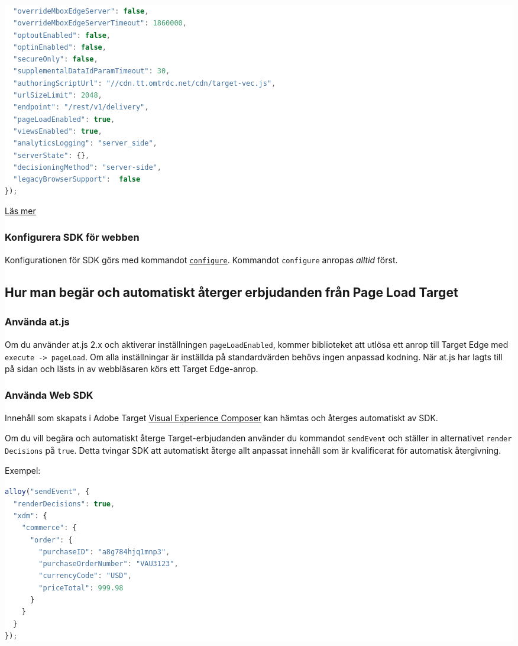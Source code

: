 ```javascript
  "overrideMboxEdgeServer": false,
  "overrideMboxEdgeServerTimeout": 1860000,
  "optoutEnabled": false,
  "optinEnabled": false,
  "secureOnly": false,
  "supplementalDataIdParamTimeout": 30,
  "authoringScriptUrl": "//cdn.tt.omtrdc.net/cdn/target-vec.js",
  "urlSizeLimit": 2048,
  "endpoint": "/rest/v1/delivery",
  "pageLoadEnabled": true,
  "viewsEnabled": true,
  "analyticsLogging": "server_side",
  "serverState": {},
  "decisioningMethod": "server-side",
  "legacyBrowserSupport":  false
});
```

[Läs mer](https://experienceleague.adobe.com/docs/target/using/implement-target/client-side/at-js-implementation/functions-overview/targetgobalsettings.html)


### Konfigurera SDK för webben

Konfigurationen för SDK görs med kommandot [`configure`](/help/web-sdk/commands/configure/overview.md). Kommandot `configure` anropas *alltid* först.

## Hur man begär och automatiskt återger erbjudanden från Page Load Target

### Använda at.js

Om du använder at.js 2.x och aktiverar inställningen `pageLoadEnabled`, kommer biblioteket att utlösa ett anrop till Target Edge med `execute -> pageLoad`. Om alla inställningar är inställda på standardvärden behövs ingen anpassad kodning. När at.js har lagts till på sidan och lästs in av webbläsaren körs ett Target Edge-anrop.

### Använda Web SDK

Innehåll som skapats i Adobe Target [Visual Experience Composer](https://experienceleague.adobe.com/docs/target/using/experiences/vec/visual-experience-composer.html) kan hämtas och återges automatiskt av SDK.

Om du vill begära och automatiskt återge Target-erbjudanden använder du kommandot `sendEvent` och ställer in alternativet `renderDecisions` på `true`. Detta tvingar SDK att automatiskt återge allt anpassat innehåll som är kvalificerat för automatisk återgivning.

Exempel:

```javascript
alloy("sendEvent", {
  "renderDecisions": true,
  "xdm": {
    "commerce": {
      "order": {
        "purchaseID": "a8g784hjq1mnp3",
        "purchaseOrderNumber": "VAU3123",
        "currencyCode": "USD",
        "priceTotal": 999.98
      }
    }
  }
});
```
